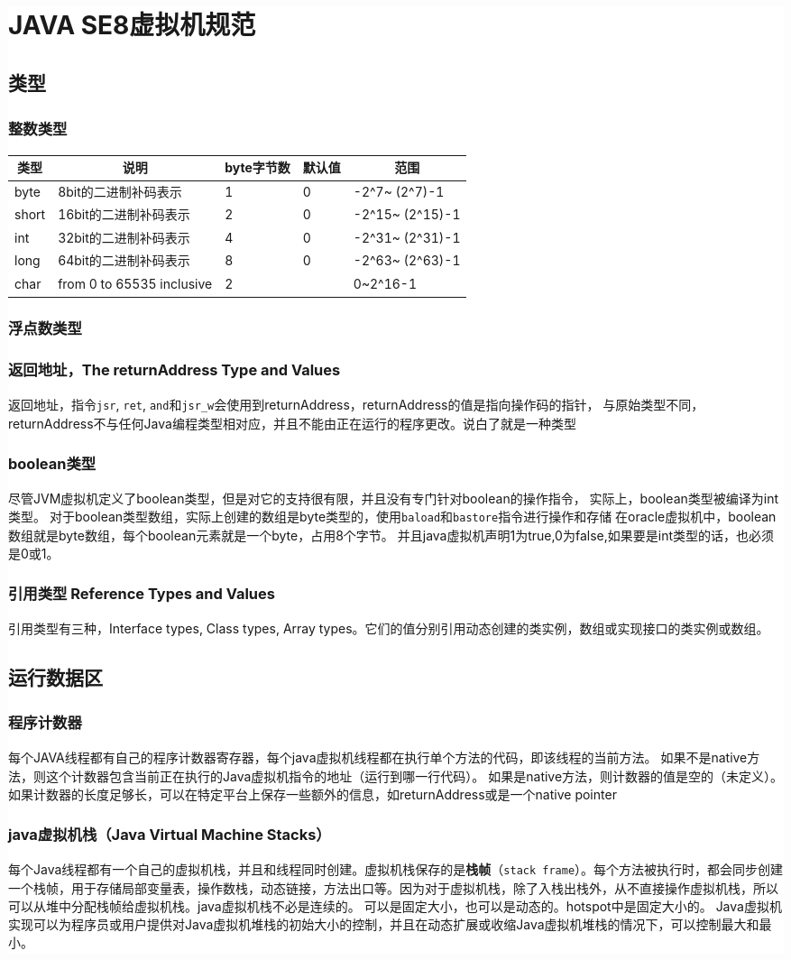 # JAVA SE8虚拟机规范

## 类型
### 整数类型
| 类型  | 说明                      | byte字节数 | 默认值 | 范围            |
| ----- | ------------------------- | ---------- | ------ | --------------- |
| byte  | 8bit的二进制补码表示      | 1          | 0      | -2^7~ (2^7)-1   |
| short | 16bit的二进制补码表示     | 2          | 0      | -2^15~ (2^15)-1 |
| int   | 32bit的二进制补码表示     | 4          | 0      | -2^31~ (2^31)-1 |
| long  | 64bit的二进制补码表示     | 8          | 0      | -2^63~ (2^63)-1 |
| char  | from 0 to 65535 inclusive | 2          |        | 0~2^16-1        |

### 浮点数类型



### 返回地址，The returnAddress Type and Values
返回地址，指令`jsr`, `ret`, `and`和`jsr_w`会使用到returnAddress，returnAddress的值是指向操作码的指针，
与原始类型不同，returnAddress不与任何Java编程类型相对应，并且不能由正在运行的程序更改。说白了就是一种类型


### boolean类型
尽管JVM虚拟机定义了boolean类型，但是对它的支持很有限，并且没有专门针对boolean的操作指令，
实际上，boolean类型被编译为int类型。 
对于boolean类型数组，实际上创建的数组是byte类型的，使用`baload`和`bastore`指令进行操作和存储 
在oracle虚拟机中，boolean数组就是byte数组，每个boolean元素就是一个byte，占用8个字节。 
并且java虚拟机声明1为true,0为false,如果要是int类型的话，也必须是0或1。


### 引用类型 Reference Types and Values
引用类型有三种，Interface types, Class types, Array types。它们的值分别引用动态创建的类实例，数组或实现接口的类实例或数组。


## 运行数据区

### 程序计数器
每个JAVA线程都有自己的程序计数器寄存器，每个java虚拟机线程都在执行单个方法的代码，即该线程的当前方法。 
如果不是native方法，则这个计数器包含当前正在执行的Java虚拟机指令的地址（运行到哪一行代码）。 
如果是native方法，则计数器的值是空的（未定义）。如果计数器的长度足够长，可以在特定平台上保存一些额外的信息，如returnAddress或是一个native pointer


### java虚拟机栈（Java Virtual Machine Stacks）
每个Java线程都有一个自己的虚拟机栈，并且和线程同时创建。虚拟机栈保存的是**栈帧**（`stack frame`）。每个方法被执行时，都会同步创建一个栈帧，用于存储局部变量表，操作数栈，动态链接，方法出口等。因为对于虚拟机栈，除了入栈出栈外，从不直接操作虚拟机栈，所以可以从堆中分配栈帧给虚拟机栈。java虚拟机栈不必是连续的。 
可以是固定大小，也可以是动态的。hotspot中是固定大小的。 
Java虚拟机实现可以为程序员或用户提供对Java虚拟机堆栈的初始大小的控制，并且在动态扩展或收缩Java虚拟机堆栈的情况下，可以控制最大和最小。
